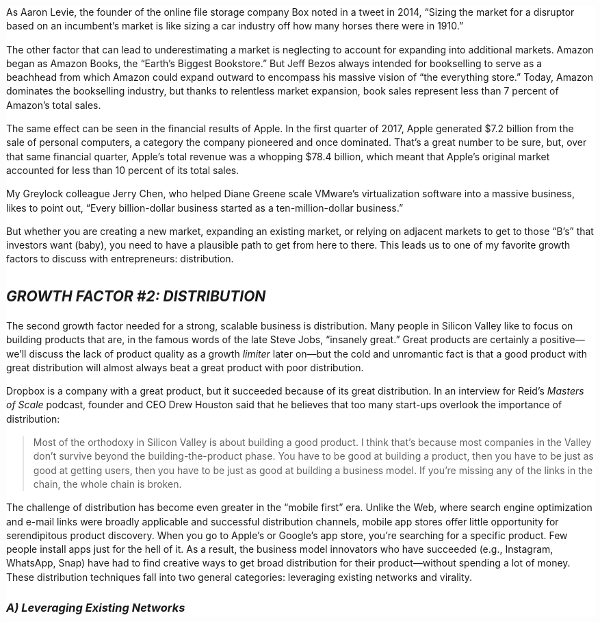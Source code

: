 As Aaron Levie, the founder of the online file storage company Box noted in a tweet in 2014, “Sizing the market for a disruptor based on an incumbent’s market is like sizing a car industry off how many horses there were in 1910.”

The other factor that can lead to underestimating a market is neglecting to account for expanding into additional markets. Amazon began as Amazon Books, the “Earth’s Biggest Bookstore.” But Jeff Bezos always intended for bookselling to serve as a beachhead from which Amazon could expand outward to encompass his massive vision of “the everything store.” Today, Amazon dominates the bookselling industry, but thanks to relentless market expansion, book sales represent less than 7 percent of Amazon’s total sales.

The same effect can be seen in the financial results of Apple. In the first quarter of 2017, Apple generated $7.2 billion from the sale of personal computers, a category the company pioneered and once dominated. That’s a great number to be sure, but, over that same financial quarter, Apple’s total revenue was a whopping $78.4 billion, which meant that Apple’s original market accounted for less than 10 percent of its total sales.

My Greylock colleague Jerry Chen, who helped Diane Greene scale VMware’s virtualization software into a massive business, likes to point out, “Every billion-dollar business started as a ten-million-dollar business.”

But whether you are creating a new market, expanding an existing market, or relying on adjacent markets to get to those “B’s” that investors want (baby), you need to have a plausible path to get from here to there. This leads us to one of my favorite growth factors to discuss with entrepreneurs: distribution.

## *GROWTH FACTOR #2: DISTRIBUTION*

The second growth factor needed for a strong, scalable business is distribution. Many people in Silicon Valley like to focus on building products that are, in the famous words of the late Steve Jobs, “insanely great.” Great products are certainly a positive—we’ll discuss the lack of product quality as a growth *limiter* later on—but the cold and unromantic fact is that a good product with great distribution will almost always beat a great product with poor distribution.

Dropbox is a company with a great product, but it succeeded because of its great distribution. In an interview for Reid’s *Masters of Scale* podcast, founder and CEO Drew Houston said that he believes that too many start-ups overlook the importance of distribution:

> Most of the orthodoxy in Silicon Valley is about building a good product. I think that’s because most companies in the Valley don’t survive beyond the building-the-product phase. You have to be good at building a product, then you have to be just as good at getting users, then you have to be just as good at building a business model. If you’re missing any of the links in the chain, the whole chain is broken.

The challenge of distribution has become even greater in the “mobile first” era. Unlike the Web, where search engine optimization and e-mail links were broadly applicable and successful distribution channels, mobile app stores offer little opportunity for serendipitous product discovery. When you go to Apple’s or Google’s app store, you’re searching for a specific product. Few people install apps just for the hell of it. As a result, the business model innovators who have succeeded (e.g., Instagram, WhatsApp, Snap) have had to find creative ways to get broad distribution for their product—without spending a lot of money. These distribution techniques fall into two general categories: leveraging existing networks and virality.

### *A) Leveraging Existing Networks*
